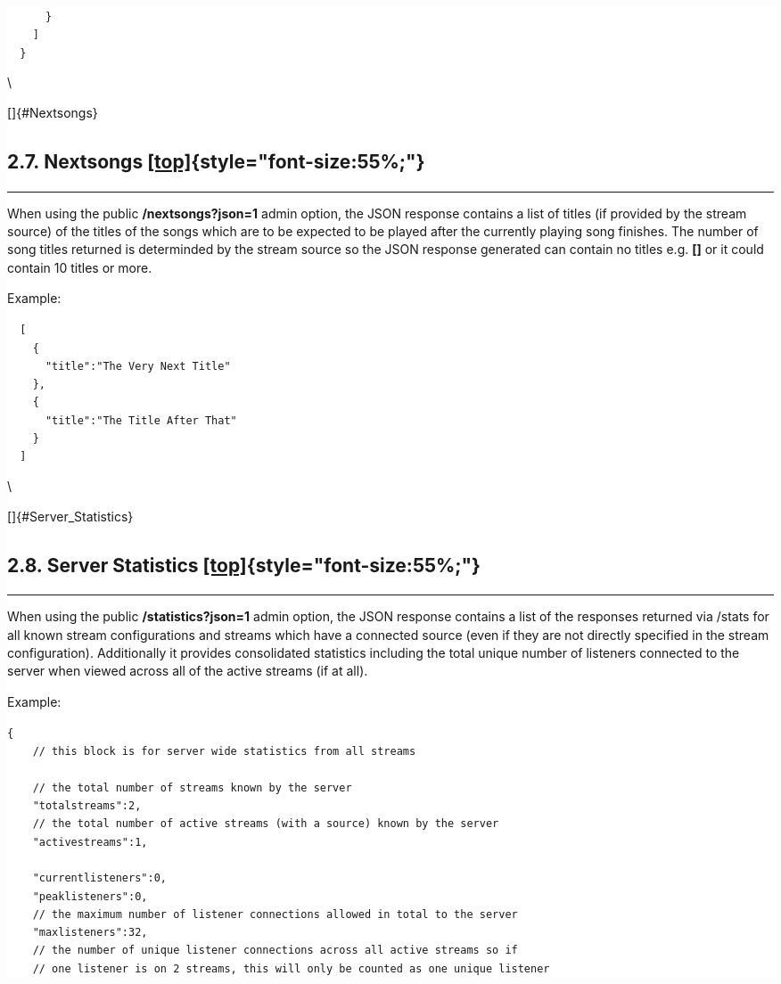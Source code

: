 ``` src
      }
    ]
  }
```

\

[]{#Nextsongs}

## 2.7. Nextsongs [\[top\]](#){style="font-size:55%;"}

------------------------------------------------------------------------

When using the public **/nextsongs?json=1** admin option, the JSON
response contains a list of titles (if provided by the stream source) of
the titles of the songs which are to be expected to be played after the
currently playing song finishes. The number of song titles returned is
determinded by the stream source so the JSON response generated can
contain no titles e.g. **\[\]** or it could contain 10 titles or more.

Example:

``` src
  [
    {
      "title":"The Very Next Title"
    },
    {
      "title":"The Title After That"
    }
  ]
```

\

[]{#Server_Statistics}

## 2.8. Server Statistics [\[top\]](#){style="font-size:55%;"}

------------------------------------------------------------------------

When using the public **/statistics?json=1** admin option, the JSON
response contains a list of the responses returned via /stats for all
known stream configurations and streams which have a connected source
(even if they are not directly specified in the stream configuration).
Additionally it provides consolidated statistics including the total
unique number of listeners connected to the server when viewed across
all of the active streams (if at all).

Example:

``` src
{
    // this block is for server wide statistics from all streams

    // the total number of streams known by the server
    "totalstreams":2,
    // the total number of active streams (with a source) known by the server
    "activestreams":1,

    "currentlisteners":0,
    "peaklisteners":0,
    // the maximum number of listener connections allowed in total to the server
    "maxlisteners":32,
    // the number of unique listener connections across all active streams so if
    // one listener is on 2 streams, this will only be counted as one unique listener
```